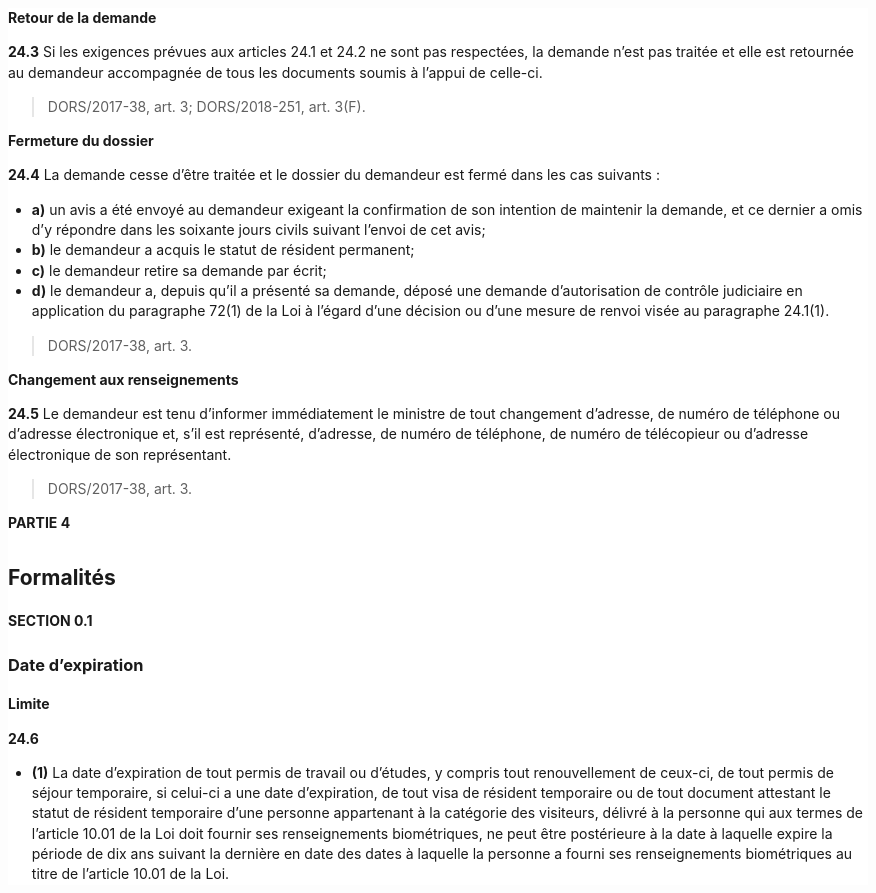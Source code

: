 


**Retour de la demande**

**24.3** Si les exigences prévues aux articles 24.1 et 24.2 ne sont pas respectées, la demande n’est pas traitée et elle est retournée au demandeur accompagnée de tous les documents soumis à l’appui de celle-ci.
> DORS/2017-38, art. 3; DORS/2018-251, art. 3(F).





**Fermeture du dossier**

**24.4** La demande cesse d’être traitée et le dossier du demandeur est fermé dans les cas suivants :
- **a)** un avis a été envoyé au demandeur exigeant la confirmation de son intention de maintenir la demande, et ce dernier a omis d’y répondre dans les soixante jours civils suivant l’envoi de cet avis;
- **b)** le demandeur a acquis le statut de résident permanent;
- **c)** le demandeur retire sa demande par écrit;
- **d)** le demandeur a, depuis qu’il a présenté sa demande, déposé une demande d’autorisation de contrôle judiciaire en application du paragraphe 72(1) de la Loi à l’égard d’une décision ou d’une mesure de renvoi visée au paragraphe 24.1(1).
> DORS/2017-38, art. 3.





**Changement aux renseignements**

**24.5** Le demandeur est tenu d’informer immédiatement le ministre de tout changement d’adresse, de numéro de téléphone ou d’adresse électronique et, s’il est représenté, d’adresse, de numéro de téléphone, de numéro de télécopieur ou d’adresse électronique de son représentant.
> DORS/2017-38, art. 3.





**PARTIE 4** 
## Formalités



**SECTION 0.1** 
### Date d’expiration



**Limite**

**24.6** 

- **(1)** La date d’expiration de tout permis de travail ou d’études, y compris tout renouvellement de ceux-ci, de tout permis de séjour temporaire, si celui-ci a une date d’expiration, de tout visa de résident temporaire ou de tout document attestant le statut de résident temporaire d’une personne appartenant à la catégorie des visiteurs, délivré à la personne qui aux termes de l’article 10.01 de la Loi doit fournir ses renseignements biométriques, ne peut être postérieure à la date à laquelle expire la période de dix ans suivant la dernière en date des dates à laquelle la personne a fourni ses renseignements biométriques au titre de l’article 10.01 de la Loi.
